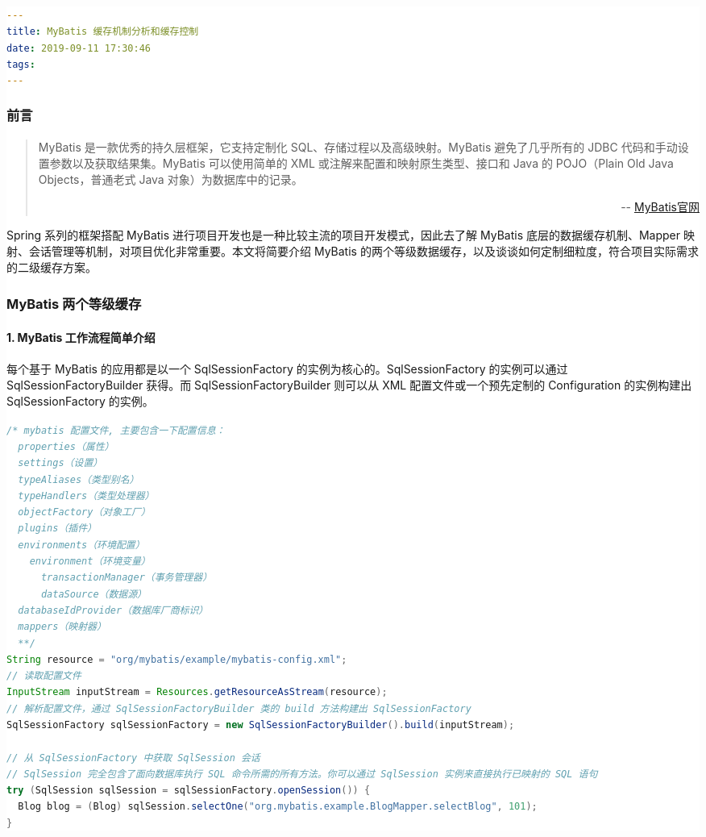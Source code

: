 ```yaml
---
title: MyBatis 缓存机制分析和缓存控制
date: 2019-09-11 17:30:46
tags:
---
```



### 前言

  > MyBatis 是一款优秀的持久层框架，它支持定制化 SQL、存储过程以及高级映射。MyBatis 避免了几乎所有的 JDBC 代码和手动设置参数以及获取结果集。MyBatis 可以使用简单的 XML 或注解来配置和映射原生类型、接口和 Java 的 POJO（Plain Old Java Objects，普通老式 Java 对象）为数据库中的记录。
                                               <p align="right">-- [MyBatis官网](http://www.mybatis.org/mybatis-3/zh/index.html)</p>

  Spring 系列的框架搭配 MyBatis 进行项目开发也是一种比较主流的项目开发模式，因此去了解 MyBatis 底层的数据缓存机制、Mapper 映射、会话管理等机制，对项目优化非常重要。本文将简要介绍 MyBatis 的两个等级数据缓存，以及谈谈如何定制细粒度，符合项目实际需求的二级缓存方案。
  


### MyBatis 两个等级缓存

#### 1. MyBatis 工作流程简单介绍

  每个基于 MyBatis 的应用都是以一个 SqlSessionFactory 的实例为核心的。SqlSessionFactory 的实例可以通过 SqlSessionFactoryBuilder 获得。而 SqlSessionFactoryBuilder 则可以从 XML 配置文件或一个预先定制的 Configuration 的实例构建出 SqlSessionFactory 的实例。

```java
/* mybatis 配置文件, 主要包含一下配置信息：
  properties（属性）
  settings（设置）
  typeAliases（类型别名）
  typeHandlers（类型处理器）
  objectFactory（对象工厂）
  plugins（插件）
  environments（环境配置）
    environment（环境变量）
      transactionManager（事务管理器）
      dataSource（数据源）
  databaseIdProvider（数据库厂商标识）
  mappers（映射器）
  **/
String resource = "org/mybatis/example/mybatis-config.xml";
// 读取配置文件
InputStream inputStream = Resources.getResourceAsStream(resource);
// 解析配置文件，通过 SqlSessionFactoryBuilder 类的 build 方法构建出 SqlSessionFactory
SqlSessionFactory sqlSessionFactory = new SqlSessionFactoryBuilder().build(inputStream);

// 从 SqlSessionFactory 中获取 SqlSession 会话
// SqlSession 完全包含了面向数据库执行 SQL 命令所需的所有方法。你可以通过 SqlSession 实例来直接执行已映射的 SQL 语句
try (SqlSession sqlSession = sqlSessionFactory.openSession()) {
  Blog blog = (Blog) sqlSession.selectOne("org.mybatis.example.BlogMapper.selectBlog", 101);
}

```
